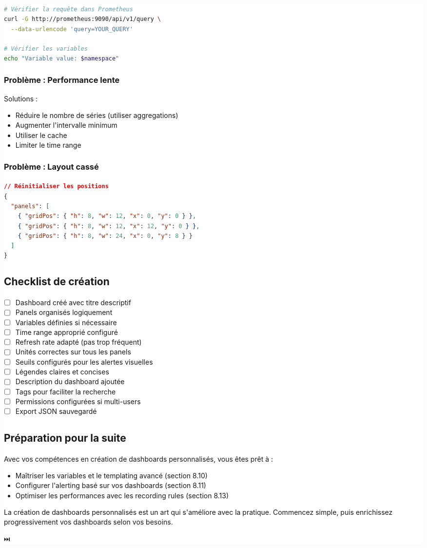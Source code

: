 ```bash
# Vérifier la requête dans Prometheus
curl -G http://prometheus:9090/api/v1/query \
  --data-urlencode 'query=YOUR_QUERY'

# Vérifier les variables
echo "Variable value: $namespace"
```

### Problème : Performance lente

Solutions :
- Réduire le nombre de séries (utiliser aggregations)
- Augmenter l'intervalle minimum
- Utiliser le cache
- Limiter le time range

### Problème : Layout cassé

```json
// Réinitialiser les positions
{
  "panels": [
    { "gridPos": { "h": 8, "w": 12, "x": 0, "y": 0 } },
    { "gridPos": { "h": 8, "w": 12, "x": 12, "y": 0 } },
    { "gridPos": { "h": 8, "w": 24, "x": 0, "y": 8 } }
  ]
}
```

## Checklist de création

- [ ] Dashboard créé avec titre descriptif
- [ ] Panels organisés logiquement
- [ ] Variables définies si nécessaire
- [ ] Time range approprié configuré
- [ ] Refresh rate adapté (pas trop fréquent)
- [ ] Unités correctes sur tous les panels
- [ ] Seuils configurés pour les alertes visuelles
- [ ] Légendes claires et concises
- [ ] Description du dashboard ajoutée
- [ ] Tags pour faciliter la recherche
- [ ] Permissions configurées si multi-users
- [ ] Export JSON sauvegardé

## Préparation pour la suite

Avec vos compétences en création de dashboards personnalisés, vous êtes prêt à :
- Maîtriser les variables et le templating avancé (section 8.10)
- Configurer l'alerting basé sur vos dashboards (section 8.11)
- Optimiser les performances avec les recording rules (section 8.13)

La création de dashboards personnalisés est un art qui s'améliore avec la pratique. Commencez simple, puis enrichissez progressivement vos dashboards selon vos besoins.

⏭️
